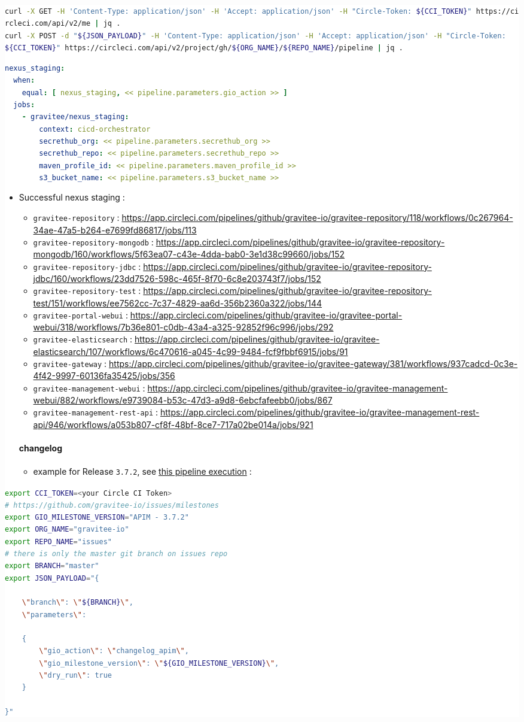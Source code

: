 ```bash
curl -X GET -H 'Content-Type: application/json' -H 'Accept: application/json' -H "Circle-Token: ${CCI_TOKEN}" https://circleci.com/api/v2/me | jq .
curl -X POST -d "${JSON_PAYLOAD}" -H 'Content-Type: application/json' -H 'Accept: application/json' -H "Circle-Token: ${CCI_TOKEN}" https://circleci.com/api/v2/project/gh/${ORG_NAME}/${REPO_NAME}/pipeline | jq .
```

```Yaml
nexus_staging:
  when:
    equal: [ nexus_staging, << pipeline.parameters.gio_action >> ]
  jobs:
    - gravitee/nexus_staging:
        context: cicd-orchestrator
        secrethub_org: << pipeline.parameters.secrethub_org >>
        secrethub_repo: << pipeline.parameters.secrethub_repo >>
        maven_profile_id: << pipeline.parameters.maven_profile_id >>
        s3_bucket_name: << pipeline.parameters.s3_bucket_name >>
```

* Successful nexus staging :
  * `gravitee-repository` : https://app.circleci.com/pipelines/github/gravitee-io/gravitee-repository/118/workflows/0c267964-34ae-47a5-b264-e7699fd86817/jobs/113
  * `gravitee-repository-mongodb` : https://app.circleci.com/pipelines/github/gravitee-io/gravitee-repository-mongodb/160/workflows/5f63ea07-c43e-4dda-bab0-3e1d38c99660/jobs/152
  * `gravitee-repository-jdbc` : https://app.circleci.com/pipelines/github/gravitee-io/gravitee-repository-jdbc/160/workflows/23dd7526-598c-465f-8f70-6c8e203743f7/jobs/152
  * `gravitee-repository-test` : https://app.circleci.com/pipelines/github/gravitee-io/gravitee-repository-test/151/workflows/ee7562cc-7c37-4829-aa6d-356b2360a322/jobs/144
  * `gravitee-portal-webui` : https://app.circleci.com/pipelines/github/gravitee-io/gravitee-portal-webui/318/workflows/7b36e801-c0db-43a4-a325-92852f96c996/jobs/292
  * `gravitee-elasticsearch` : https://app.circleci.com/pipelines/github/gravitee-io/gravitee-elasticsearch/107/workflows/6c470616-a045-4c99-9484-fcf9fbbf6915/jobs/91
  * `gravitee-gateway` : https://app.circleci.com/pipelines/github/gravitee-io/gravitee-gateway/381/workflows/937cadcd-0c3e-4f42-9997-60136fa35425/jobs/356
  * `gravitee-management-webui` : https://app.circleci.com/pipelines/github/gravitee-io/gravitee-management-webui/882/workflows/e9739084-b53c-47d3-a9d8-6ebcfafeebb0/jobs/867
  * `gravitee-management-rest-api` : https://app.circleci.com/pipelines/github/gravitee-io/gravitee-management-rest-api/946/workflows/a053b807-cf8f-48bf-8ce7-717a02be014a/jobs/921


  #### changelog

  * example for Release `3.7.2`, see [this pipeline execution](cccccc)  :

```bash
export CCI_TOKEN=<your Circle CI Token>
# https://github.com/gravitee-io/issues/milestones
export GIO_MILESTONE_VERSION="APIM - 3.7.2"
export ORG_NAME="gravitee-io"
export REPO_NAME="issues"
# there is only the master git branch on issues repo
export BRANCH="master"
export JSON_PAYLOAD="{

    \"branch\": \"${BRANCH}\",
    \"parameters\":

    {
        \"gio_action\": \"changelog_apim\",
        \"gio_milestone_version\": \"${GIO_MILESTONE_VERSION}\",
        \"dry_run\": true
    }

}"

```